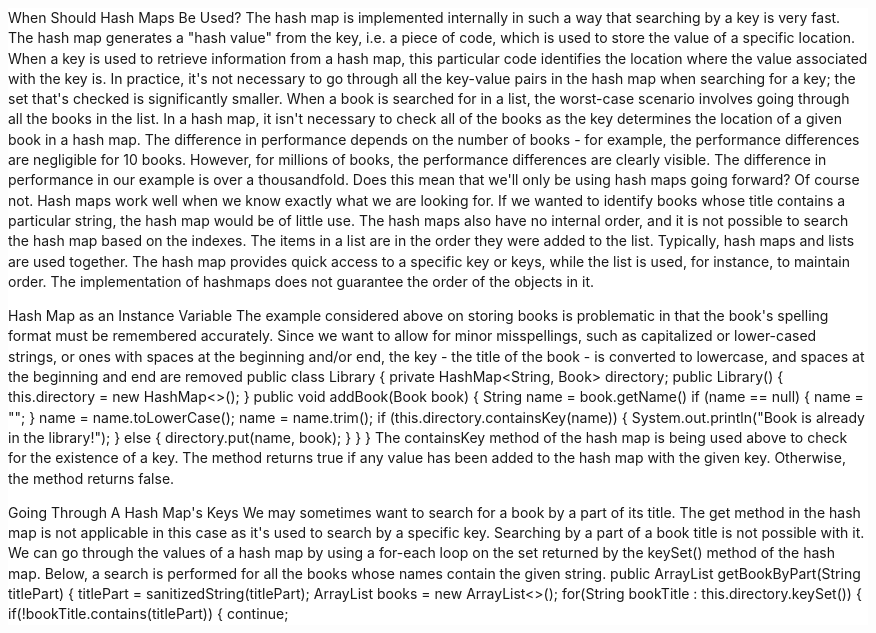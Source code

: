 When Should Hash Maps Be Used?
The hash map is implemented internally in such a way that searching by a key is very fast. The hash map generates a "hash value" from the key, i.e. a piece of code, which is used to store the value of a specific location. When a key is used to retrieve information from a hash map, this particular code identifies the location where the value associated with the key is. In practice, it's not necessary to go through all the key-value pairs in the hash map when searching for a key; the set that's checked is significantly smaller.
When a book is searched for in a list, the worst-case scenario involves going through all the books in the list. In a hash map, it isn't necessary to check all of the books as the key determines the location of a given book in a hash map. The difference in performance depends on the number of books - for example, the performance differences are negligible for 10 books. However, for millions of books, the performance differences are clearly visible. The difference in performance in our example is over a thousandfold.
Does this mean that we'll only be using hash maps going forward? Of course not. Hash maps work well when we know exactly what we are looking for. If we wanted to identify books whose title contains a particular string, the hash map would be of little use.
The hash maps also have no internal order, and it is not possible to search the hash map based on the indexes. The items in a list are in the order they were added to the list.
Typically, hash maps and lists are used together. The hash map provides quick access to a specific key or keys, while the list is used, for instance, to maintain order.
The implementation of hashmaps does not guarantee the order of the objects in it.

Hash Map as an Instance Variable
The example considered above on storing books is problematic in that the book's spelling format must be remembered accurately.
 Since we want to allow for minor misspellings, such as capitalized or lower-cased strings, or ones with spaces at the beginning and/or end, the key - the title of the book - is converted to lowercase, and spaces at the beginning and end are removed
public class Library {
    private HashMap<String, Book> directory;
    public Library() {
        this.directory = new HashMap<>();
    }
    public void addBook(Book book) {
        String name = book.getName()
        if (name == null) {
            name = "";
        }
        name = name.toLowerCase();
        name = name.trim();
        if (this.directory.containsKey(name)) {
            System.out.println("Book is already in the library!");
        } else {
            directory.put(name, book);
        }
    }
}
The containsKey method of the hash map is being used above to check for the existence of a key. The method returns true if any value has been added to the hash map with the given key. Otherwise, the method returns false.

Going Through A Hash Map's Keys
We may sometimes want to search for a book by a part of its title. The get method in the hash map is not applicable in this case as it's used to search by a specific key. Searching by a part of a book title is not possible with it.
We can go through the values ​​of a hash map by using a for-each loop on the set returned by the keySet() method of the hash map.
Below, a search is performed for all the books whose names contain the given string.
public ArrayList<Book> getBookByPart(String titlePart) {
    titlePart = sanitizedString(titlePart);
    ArrayList<Book> books = new ArrayList<>();
    for(String bookTitle : this.directory.keySet()) {
        if(!bookTitle.contains(titlePart)) {
            continue;